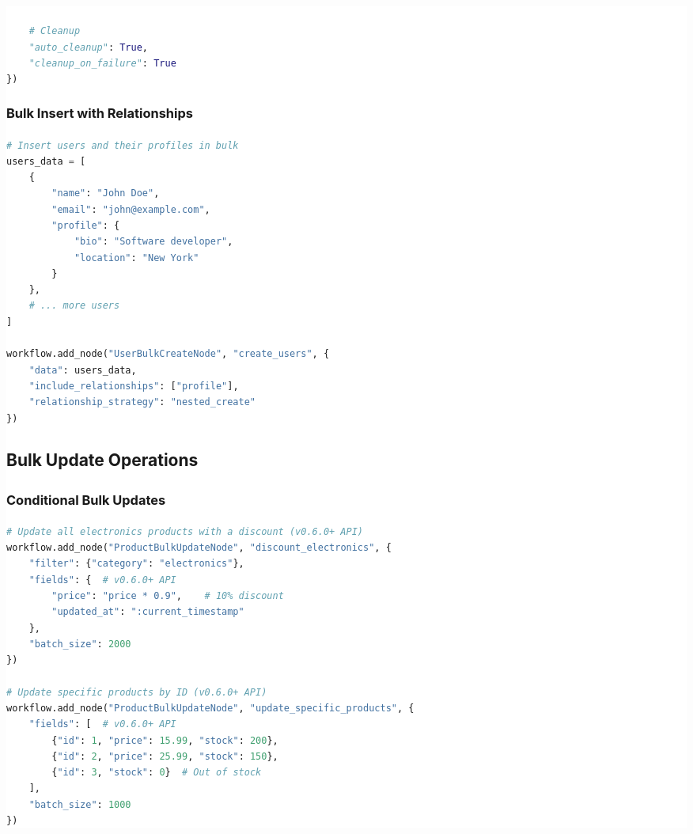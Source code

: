 ```python

    # Cleanup
    "auto_cleanup": True,
    "cleanup_on_failure": True
})
```

### Bulk Insert with Relationships

```python
# Insert users and their profiles in bulk
users_data = [
    {
        "name": "John Doe",
        "email": "john@example.com",
        "profile": {
            "bio": "Software developer",
            "location": "New York"
        }
    },
    # ... more users
]

workflow.add_node("UserBulkCreateNode", "create_users", {
    "data": users_data,
    "include_relationships": ["profile"],
    "relationship_strategy": "nested_create"
})
```

## Bulk Update Operations

### Conditional Bulk Updates

```python
# Update all electronics products with a discount (v0.6.0+ API)
workflow.add_node("ProductBulkUpdateNode", "discount_electronics", {
    "filter": {"category": "electronics"},
    "fields": {  # v0.6.0+ API
        "price": "price * 0.9",    # 10% discount
        "updated_at": ":current_timestamp"
    },
    "batch_size": 2000
})

# Update specific products by ID (v0.6.0+ API)
workflow.add_node("ProductBulkUpdateNode", "update_specific_products", {
    "fields": [  # v0.6.0+ API
        {"id": 1, "price": 15.99, "stock": 200},
        {"id": 2, "price": 25.99, "stock": 150},
        {"id": 3, "stock": 0}  # Out of stock
    ],
    "batch_size": 1000
})
```
